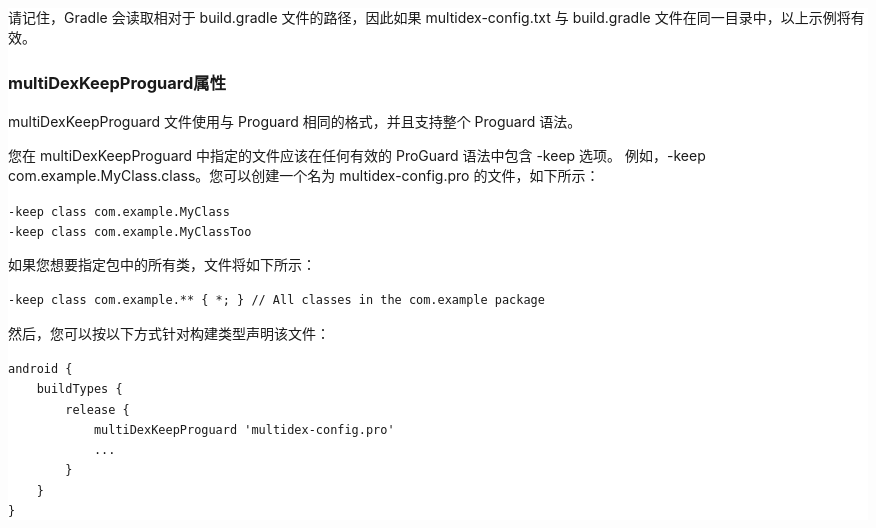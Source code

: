 请记住，Gradle 会读取相对于 build.gradle 文件的路径，因此如果 multidex-config.txt 与 build.gradle 文件在同一目录中，以上示例将有效。

### multiDexKeepProguard属性

multiDexKeepProguard 文件使用与 Proguard 相同的格式，并且支持整个 Proguard 语法。

您在 multiDexKeepProguard 中指定的文件应该在任何有效的 ProGuard 语法中包含 -keep 选项。
例如，-keep com.example.MyClass.class。您可以创建一个名为 multidex-config.pro 的文件，如下所示：

```
-keep class com.example.MyClass
-keep class com.example.MyClassToo
```

如果您想要指定包中的所有类，文件将如下所示：

```
-keep class com.example.** { *; } // All classes in the com.example package
```

然后，您可以按以下方式针对构建类型声明该文件：

```
android {
    buildTypes {
        release {
            multiDexKeepProguard 'multidex-config.pro'
            ...
        }
    }
}
```